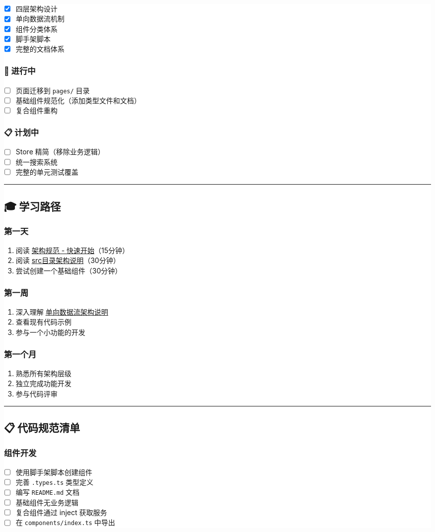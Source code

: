 - [x] 四层架构设计
- [x] 单向数据流机制
- [x] 组件分类体系
- [x] 脚手架脚本
- [x] 完整的文档体系

### 🚧 进行中

- [ ] 页面迁移到 `pages/` 目录
- [ ] 基础组件规范化（添加类型文件和文档）
- [ ] 复合组件重构

### 📋 计划中

- [ ] Store 精简（移除业务逻辑）
- [ ] 统一搜索系统
- [ ] 完整的单元测试覆盖

---

## 🎓 学习路径

### 第一天

1. 阅读 [架构规范 - 快速开始](./架构规范-快速开始.md)（15分钟）
2. 阅读 [src目录架构说明](./src目录架构说明.md)（30分钟）
3. 尝试创建一个基础组件（30分钟）

### 第一周

1. 深入理解 [单向数据流架构说明](../../单向数据流架构说明.md)
2. 查看现有代码示例
3. 参与一个小功能的开发

### 第一个月

1. 熟悉所有架构层级
2. 独立完成功能开发
3. 参与代码评审

---

## 📋 代码规范清单

### 组件开发

- [ ] 使用脚手架脚本创建组件
- [ ] 完善 `.types.ts` 类型定义
- [ ] 编写 `README.md` 文档
- [ ] 基础组件无业务逻辑
- [ ] 复合组件通过 inject 获取服务
- [ ] 在 `components/index.ts` 中导出
